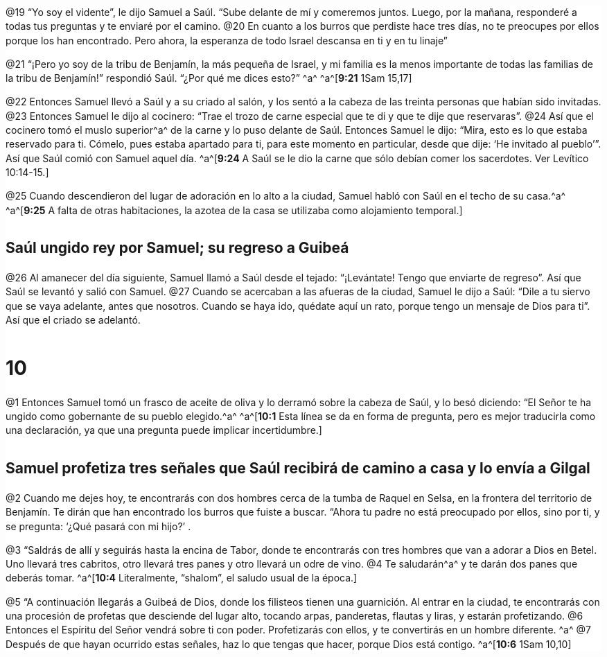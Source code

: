 @19 “Yo soy el vidente”, le dijo Samuel a Saúl. “Sube delante de mí y comeremos juntos. Luego, por la mañana, responderé a todas tus preguntas y te enviaré por el camino. @20 En cuanto a los burros que perdiste hace tres días, no te preocupes por ellos porque los han encontrado. Pero ahora, la esperanza de todo Israel descansa en ti y en tu linaje” 

@21 “¡Pero yo soy de la tribu de Benjamín, la más pequeña de Israel, y mi familia es la menos importante de todas las familias de la tribu de Benjamín!” respondió Saúl. “¿Por qué me dices esto?” ^a^ 
^a^[**9:21** 1Sam 15,17]

@22 Entonces Samuel llevó a Saúl y a su criado al salón, y los sentó a la cabeza de las treinta personas que habían sido invitadas. @23 Entonces Samuel le dijo al cocinero: “Trae el trozo de carne especial que te di y que te dije que reservaras”. @24 Así que el cocinero tomó el muslo superior^a^ de la carne y lo puso delante de Saúl. Entonces Samuel le dijo: “Mira, esto es lo que estaba reservado para ti. Cómelo, pues estaba apartado para ti, para este momento en particular, desde que dije: ‘He invitado al pueblo’”. Así que Saúl comió con Samuel aquel día. 
^a^[**9:24** A Saúl se le dio la carne que sólo debían comer los sacerdotes. Ver Levítico 10:14-15.]

@25 Cuando descendieron del lugar de adoración en lo alto a la ciudad, Samuel habló con Saúl en el techo de su casa.^a^ 
^a^[**9:25** A falta de otras habitaciones, la azotea de la casa se utilizaba como alojamiento temporal.]

## Saúl ungido rey por Samuel; su regreso a Guibeá
@26 Al amanecer del día siguiente, Samuel llamó a Saúl desde el tejado: “¡Levántate! Tengo que enviarte de regreso”. Así que Saúl se levantó y salió con Samuel. @27 Cuando se acercaban a las afueras de la ciudad, Samuel le dijo a Saúl: “Dile a tu siervo que se vaya adelante, antes que nosotros. Cuando se haya ido, quédate aquí un rato, porque tengo un mensaje de Dios para ti”. Así que el criado se adelantó.

# 10 
@1 Entonces Samuel tomó un frasco de aceite de oliva y lo derramó sobre la cabeza de Saúl, y lo besó diciendo: “El Señor te ha ungido como gobernante de su pueblo elegido.^a^ 
^a^[**10:1** Esta línea se da en forma de pregunta, pero es mejor traducirla como una declaración, ya que una pregunta puede implicar incertidumbre.]

## Samuel profetiza tres señales que Saúl recibirá de camino a casa y lo envía a Gilgal
@2 Cuando me dejes hoy, te encontrarás con dos hombres cerca de la tumba de Raquel en Selsa, en la frontera del territorio de Benjamín. Te dirán que han encontrado los burros que fuiste a buscar. “Ahora tu padre no está preocupado por ellos, sino por ti, y se pregunta: ‘¿Qué pasará con mi hijo?’ . 

@3 “Saldrás de allí y seguirás hasta la encina de Tabor, donde te encontrarás con tres hombres que van a adorar a Dios en Betel. Uno llevará tres cabritos, otro llevará tres panes y otro llevará un odre de vino. @4 Te saludarán^a^ y te darán dos panes que deberás tomar. 
^a^[**10:4** Literalmente, “shalom”, el saludo usual de la época.]

@5 “A continuación llegarás a Guibeá de Dios, donde los filisteos tienen una guarnición. Al entrar en la ciudad, te encontrarás con una procesión de profetas que desciende del lugar alto, tocando arpas, panderetas, flautas y liras, y estarán profetizando. @6 Entonces el Espíritu del Señor vendrá sobre ti con poder. Profetizarás con ellos, y te convertirás en un hombre diferente. ^a^ @7 Después de que hayan ocurrido estas señales, haz lo que tengas que hacer, porque Dios está contigo. 
^a^[**10:6** 1Sam 10,10]
